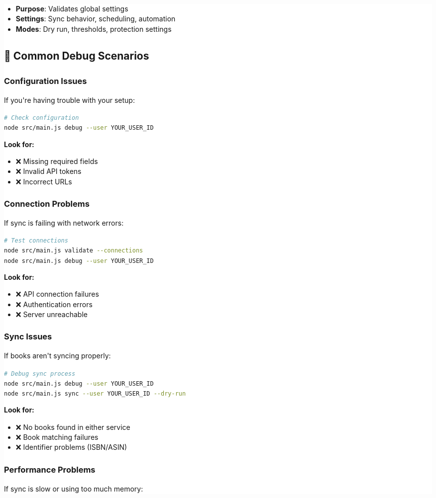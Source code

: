 - **Purpose**: Validates global settings
- **Settings**: Sync behavior, scheduling, automation
- **Modes**: Dry run, thresholds, protection settings

## 🔧 Common Debug Scenarios

### Configuration Issues

If you're having trouble with your setup:

```bash
# Check configuration
node src/main.js debug --user YOUR_USER_ID
```

**Look for:**

- ❌ Missing required fields
- ❌ Invalid API tokens
- ❌ Incorrect URLs

### Connection Problems

If sync is failing with network errors:

```bash
# Test connections
node src/main.js validate --connections
node src/main.js debug --user YOUR_USER_ID
```

**Look for:**

- ❌ API connection failures
- ❌ Authentication errors
- ❌ Server unreachable

### Sync Issues

If books aren't syncing properly:

```bash
# Debug sync process
node src/main.js debug --user YOUR_USER_ID
node src/main.js sync --user YOUR_USER_ID --dry-run
```

**Look for:**

- ❌ No books found in either service
- ❌ Book matching failures
- ❌ Identifier problems (ISBN/ASIN)

### Performance Problems

If sync is slow or using too much memory:
